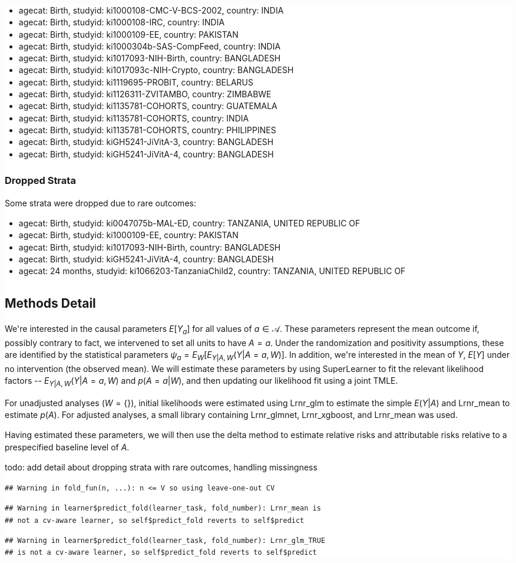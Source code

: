 * agecat: Birth, studyid: ki1000108-CMC-V-BCS-2002, country: INDIA
* agecat: Birth, studyid: ki1000108-IRC, country: INDIA
* agecat: Birth, studyid: ki1000109-EE, country: PAKISTAN
* agecat: Birth, studyid: ki1000304b-SAS-CompFeed, country: INDIA
* agecat: Birth, studyid: ki1017093-NIH-Birth, country: BANGLADESH
* agecat: Birth, studyid: ki1017093c-NIH-Crypto, country: BANGLADESH
* agecat: Birth, studyid: ki1119695-PROBIT, country: BELARUS
* agecat: Birth, studyid: ki1126311-ZVITAMBO, country: ZIMBABWE
* agecat: Birth, studyid: ki1135781-COHORTS, country: GUATEMALA
* agecat: Birth, studyid: ki1135781-COHORTS, country: INDIA
* agecat: Birth, studyid: ki1135781-COHORTS, country: PHILIPPINES
* agecat: Birth, studyid: kiGH5241-JiVitA-3, country: BANGLADESH
* agecat: Birth, studyid: kiGH5241-JiVitA-4, country: BANGLADESH

### Dropped Strata

Some strata were dropped due to rare outcomes:

* agecat: Birth, studyid: ki0047075b-MAL-ED, country: TANZANIA, UNITED REPUBLIC OF
* agecat: Birth, studyid: ki1000109-EE, country: PAKISTAN
* agecat: Birth, studyid: ki1017093-NIH-Birth, country: BANGLADESH
* agecat: Birth, studyid: kiGH5241-JiVitA-4, country: BANGLADESH
* agecat: 24 months, studyid: ki1066203-TanzaniaChild2, country: TANZANIA, UNITED REPUBLIC OF

## Methods Detail

We're interested in the causal parameters $E[Y_a]$ for all values of $a \in \mathcal{A}$. These parameters represent the mean outcome if, possibly contrary to fact, we intervened to set all units to have $A=a$. Under the randomization and positivity assumptions, these are identified by the statistical parameters $\psi_a=E_W[E_{Y|A,W}(Y|A=a,W)]$.  In addition, we're interested in the mean of $Y$, $E[Y]$ under no intervention (the observed mean). We will estimate these parameters by using SuperLearner to fit the relevant likelihood factors -- $E_{Y|A,W}(Y|A=a,W)$ and $p(A=a|W)$, and then updating our likelihood fit using a joint TMLE.

For unadjusted analyses ($W=\{\}$), initial likelihoods were estimated using Lrnr_glm to estimate the simple $E(Y|A)$ and Lrnr_mean to estimate $p(A)$. For adjusted analyses, a small library containing Lrnr_glmnet, Lrnr_xgboost, and Lrnr_mean was used.

Having estimated these parameters, we will then use the delta method to estimate relative risks and attributable risks relative to a prespecified baseline level of $A$.

todo: add detail about dropping strata with rare outcomes, handling missingness



```
## Warning in fold_fun(n, ...): n <= V so using leave-one-out CV
```

```
## Warning in learner$predict_fold(learner_task, fold_number): Lrnr_mean is
## not a cv-aware learner, so self$predict_fold reverts to self$predict
```

```
## Warning in learner$predict_fold(learner_task, fold_number): Lrnr_glm_TRUE
## is not a cv-aware learner, so self$predict_fold reverts to self$predict
```
